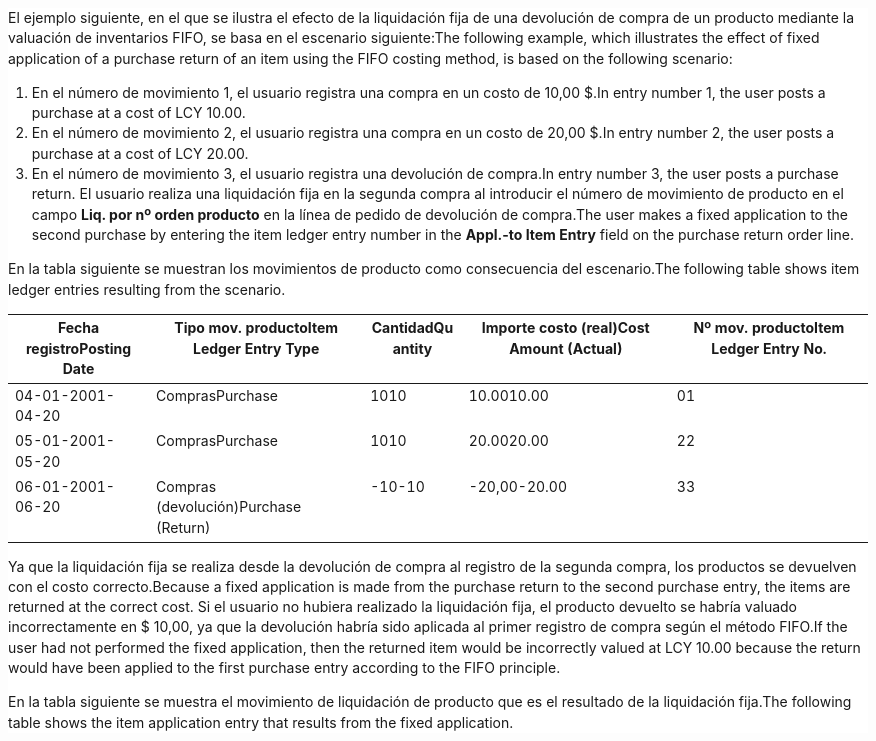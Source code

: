 <span data-ttu-id="fe924-215">El ejemplo siguiente, en el que se ilustra el efecto de la liquidación fija de una devolución de compra de un producto mediante la valuación de inventarios FIFO, se basa en el escenario siguiente:</span><span class="sxs-lookup"><span data-stu-id="fe924-215">The following example, which illustrates the effect of fixed application of a purchase return of an item using the FIFO costing method, is based on the following scenario:</span></span>  
  
1. <span data-ttu-id="fe924-216">En el número de movimiento 1, el usuario registra una compra en un costo de 10,00 $.</span><span class="sxs-lookup"><span data-stu-id="fe924-216">In entry number 1, the user posts a purchase at a cost of LCY 10.00.</span></span>  
2. <span data-ttu-id="fe924-217">En el número de movimiento 2, el usuario registra una compra en un costo de 20,00 $.</span><span class="sxs-lookup"><span data-stu-id="fe924-217">In entry number 2, the user posts a purchase at a cost of LCY 20.00.</span></span>  
3. <span data-ttu-id="fe924-218">En el número de movimiento 3, el usuario registra una devolución de compra.</span><span class="sxs-lookup"><span data-stu-id="fe924-218">In entry number 3, the user posts a purchase return.</span></span> <span data-ttu-id="fe924-219">El usuario realiza una liquidación fija en la segunda compra al introducir el número de movimiento de producto en el campo **Liq. por nº orden producto** en la línea de pedido de devolución de compra.</span><span class="sxs-lookup"><span data-stu-id="fe924-219">The user makes a fixed application to the second purchase by entering the item ledger entry number in the **Appl.-to Item Entry** field on the purchase return order line.</span></span>  
  
<span data-ttu-id="fe924-220">En la tabla siguiente se muestran los movimientos de producto como consecuencia del escenario.</span><span class="sxs-lookup"><span data-stu-id="fe924-220">The following table shows item ledger entries resulting from the scenario.</span></span>  
  
|<span data-ttu-id="fe924-221">**Fecha registro**</span><span class="sxs-lookup"><span data-stu-id="fe924-221">**Posting Date**</span></span>|<span data-ttu-id="fe924-222">**Tipo mov. producto**</span><span class="sxs-lookup"><span data-stu-id="fe924-222">**Item Ledger Entry Type**</span></span>|<span data-ttu-id="fe924-223">**Cantidad**</span><span class="sxs-lookup"><span data-stu-id="fe924-223">**Quantity**</span></span>|<span data-ttu-id="fe924-224">**Importe costo (real)**</span><span class="sxs-lookup"><span data-stu-id="fe924-224">**Cost Amount (Actual)**</span></span>|<span data-ttu-id="fe924-225">**Nº mov. producto**</span><span class="sxs-lookup"><span data-stu-id="fe924-225">**Item Ledger Entry No.**</span></span>|  
|----------------------|---------------------------------------------------|------------------|----------------------------------------------------|---------------------------------------------------|  
|<span data-ttu-id="fe924-226">04-01-20</span><span class="sxs-lookup"><span data-stu-id="fe924-226">01-04-20</span></span>|<span data-ttu-id="fe924-227">Compras</span><span class="sxs-lookup"><span data-stu-id="fe924-227">Purchase</span></span>|<span data-ttu-id="fe924-228">10</span><span class="sxs-lookup"><span data-stu-id="fe924-228">10</span></span>|<span data-ttu-id="fe924-229">10.00</span><span class="sxs-lookup"><span data-stu-id="fe924-229">10.00</span></span>|<span data-ttu-id="fe924-230">0</span><span class="sxs-lookup"><span data-stu-id="fe924-230">1</span></span>|  
|<span data-ttu-id="fe924-231">05-01-20</span><span class="sxs-lookup"><span data-stu-id="fe924-231">01-05-20</span></span>|<span data-ttu-id="fe924-232">Compras</span><span class="sxs-lookup"><span data-stu-id="fe924-232">Purchase</span></span>|<span data-ttu-id="fe924-233">10</span><span class="sxs-lookup"><span data-stu-id="fe924-233">10</span></span>|<span data-ttu-id="fe924-234">20.00</span><span class="sxs-lookup"><span data-stu-id="fe924-234">20.00</span></span>|<span data-ttu-id="fe924-235">2</span><span class="sxs-lookup"><span data-stu-id="fe924-235">2</span></span>|  
|<span data-ttu-id="fe924-236">06-01-20</span><span class="sxs-lookup"><span data-stu-id="fe924-236">01-06-20</span></span>|<span data-ttu-id="fe924-237">Compras (devolución)</span><span class="sxs-lookup"><span data-stu-id="fe924-237">Purchase (Return)</span></span>|<span data-ttu-id="fe924-238">-10</span><span class="sxs-lookup"><span data-stu-id="fe924-238">-10</span></span>|<span data-ttu-id="fe924-239">-20,00</span><span class="sxs-lookup"><span data-stu-id="fe924-239">-20.00</span></span>|<span data-ttu-id="fe924-240">3</span><span class="sxs-lookup"><span data-stu-id="fe924-240">3</span></span>|  
  
<span data-ttu-id="fe924-241">Ya que la liquidación fija se realiza desde la devolución de compra al registro de la segunda compra, los productos se devuelven con el costo correcto.</span><span class="sxs-lookup"><span data-stu-id="fe924-241">Because a fixed application is made from the purchase return to the second purchase entry, the items are returned at the correct cost.</span></span> <span data-ttu-id="fe924-242">Si el usuario no hubiera realizado la liquidación fija, el producto devuelto se habría valuado incorrectamente en $ 10,00, ya que la devolución habría sido aplicada al primer registro de compra según el método FIFO.</span><span class="sxs-lookup"><span data-stu-id="fe924-242">If the user had not performed the fixed application, then the returned item would be incorrectly valued at LCY 10.00 because the return would have been applied to the first purchase entry according to the FIFO principle.</span></span>  
  
<span data-ttu-id="fe924-243">En la tabla siguiente se muestra el movimiento de liquidación de producto que es el resultado de la liquidación fija.</span><span class="sxs-lookup"><span data-stu-id="fe924-243">The following table shows the item application entry that results from the fixed application.</span></span>  
  